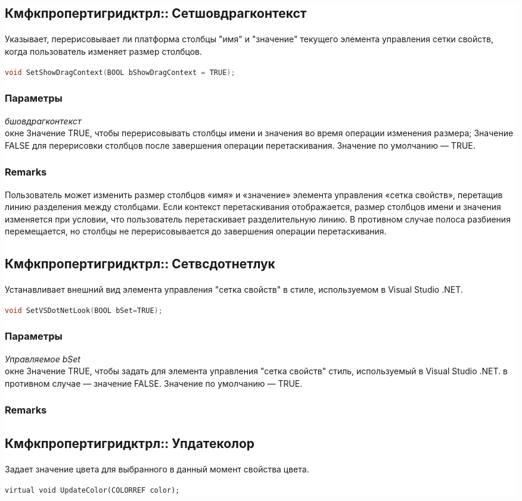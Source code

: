 ## <a name="cmfcpropertygridctrlsetshowdragcontext"></a><a name="setshowdragcontext"></a> Кмфкпропертигридктрл:: Сетшовдрагконтекст

Указывает, перерисовывает ли платформа столбцы "имя" и "значение" текущего элемента управления сетки свойств, когда пользователь изменяет размер столбцов.

```cpp
void SetShowDragContext(BOOL bShowDragContext = TRUE);
```

### <a name="parameters"></a>Параметры

*бшовдрагконтекст*<br/>
окне Значение TRUE, чтобы перерисовывать столбцы имени и значения во время операции изменения размера; Значение FALSE для перерисовки столбцов после завершения операции перетаскивания. Значение по умолчанию — TRUE.

### <a name="remarks"></a>Remarks

Пользователь может изменить размер столбцов «имя» и «значение» элемента управления «сетка свойств», перетащив линию разделения между столбцами. Если контекст перетаскивания отображается, размер столбцов имени и значения изменяется при условии, что пользователь перетаскивает разделительную линию. В противном случае полоса разбиения перемещается, но столбцы не перерисовывается до завершения операции перетаскивания.

## <a name="cmfcpropertygridctrlsetvsdotnetlook"></a><a name="setvsdotnetlook"></a> Кмфкпропертигридктрл:: Сетвсдотнетлук

Устанавливает внешний вид элемента управления "сетка свойств" в стиле, используемом в Visual Studio .NET.

```cpp
void SetVSDotNetLook(BOOL bSet=TRUE);
```

### <a name="parameters"></a>Параметры

*Управляемое bSet*<br/>
окне Значение TRUE, чтобы задать для элемента управления "сетка свойств" стиль, используемый в Visual Studio .NET. в противном случае — значение FALSE. Значение по умолчанию — TRUE.

### <a name="remarks"></a>Remarks

## <a name="cmfcpropertygridctrlupdatecolor"></a><a name="updatecolor"></a> Кмфкпропертигридктрл:: Упдатеколор

Задает значение цвета для выбранного в данный момент свойства цвета.

```
virtual void UpdateColor(COLORREF color);
```
